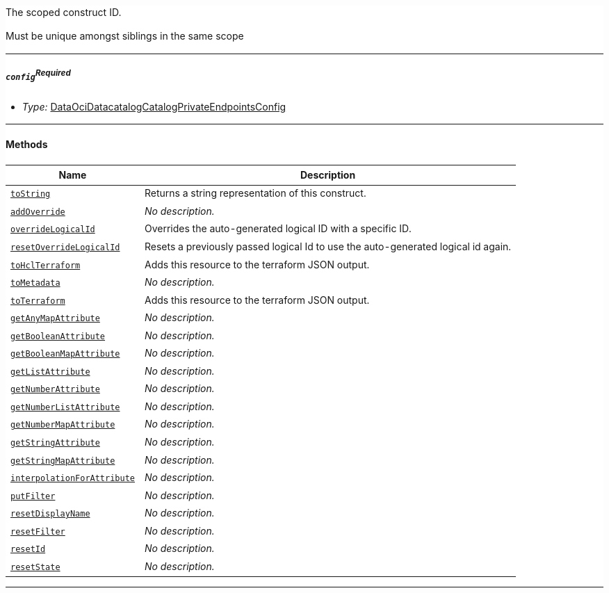 The scoped construct ID.

Must be unique amongst siblings in the same scope

---

##### `config`<sup>Required</sup> <a name="config" id="rhizo-co-terraform-provider-oci.dataOciDatacatalogCatalogPrivateEndpoints.DataOciDatacatalogCatalogPrivateEndpoints.Initializer.parameter.config"></a>

- *Type:* <a href="#rhizo-co-terraform-provider-oci.dataOciDatacatalogCatalogPrivateEndpoints.DataOciDatacatalogCatalogPrivateEndpointsConfig">DataOciDatacatalogCatalogPrivateEndpointsConfig</a>

---

#### Methods <a name="Methods" id="Methods"></a>

| **Name** | **Description** |
| --- | --- |
| <code><a href="#rhizo-co-terraform-provider-oci.dataOciDatacatalogCatalogPrivateEndpoints.DataOciDatacatalogCatalogPrivateEndpoints.toString">toString</a></code> | Returns a string representation of this construct. |
| <code><a href="#rhizo-co-terraform-provider-oci.dataOciDatacatalogCatalogPrivateEndpoints.DataOciDatacatalogCatalogPrivateEndpoints.addOverride">addOverride</a></code> | *No description.* |
| <code><a href="#rhizo-co-terraform-provider-oci.dataOciDatacatalogCatalogPrivateEndpoints.DataOciDatacatalogCatalogPrivateEndpoints.overrideLogicalId">overrideLogicalId</a></code> | Overrides the auto-generated logical ID with a specific ID. |
| <code><a href="#rhizo-co-terraform-provider-oci.dataOciDatacatalogCatalogPrivateEndpoints.DataOciDatacatalogCatalogPrivateEndpoints.resetOverrideLogicalId">resetOverrideLogicalId</a></code> | Resets a previously passed logical Id to use the auto-generated logical id again. |
| <code><a href="#rhizo-co-terraform-provider-oci.dataOciDatacatalogCatalogPrivateEndpoints.DataOciDatacatalogCatalogPrivateEndpoints.toHclTerraform">toHclTerraform</a></code> | Adds this resource to the terraform JSON output. |
| <code><a href="#rhizo-co-terraform-provider-oci.dataOciDatacatalogCatalogPrivateEndpoints.DataOciDatacatalogCatalogPrivateEndpoints.toMetadata">toMetadata</a></code> | *No description.* |
| <code><a href="#rhizo-co-terraform-provider-oci.dataOciDatacatalogCatalogPrivateEndpoints.DataOciDatacatalogCatalogPrivateEndpoints.toTerraform">toTerraform</a></code> | Adds this resource to the terraform JSON output. |
| <code><a href="#rhizo-co-terraform-provider-oci.dataOciDatacatalogCatalogPrivateEndpoints.DataOciDatacatalogCatalogPrivateEndpoints.getAnyMapAttribute">getAnyMapAttribute</a></code> | *No description.* |
| <code><a href="#rhizo-co-terraform-provider-oci.dataOciDatacatalogCatalogPrivateEndpoints.DataOciDatacatalogCatalogPrivateEndpoints.getBooleanAttribute">getBooleanAttribute</a></code> | *No description.* |
| <code><a href="#rhizo-co-terraform-provider-oci.dataOciDatacatalogCatalogPrivateEndpoints.DataOciDatacatalogCatalogPrivateEndpoints.getBooleanMapAttribute">getBooleanMapAttribute</a></code> | *No description.* |
| <code><a href="#rhizo-co-terraform-provider-oci.dataOciDatacatalogCatalogPrivateEndpoints.DataOciDatacatalogCatalogPrivateEndpoints.getListAttribute">getListAttribute</a></code> | *No description.* |
| <code><a href="#rhizo-co-terraform-provider-oci.dataOciDatacatalogCatalogPrivateEndpoints.DataOciDatacatalogCatalogPrivateEndpoints.getNumberAttribute">getNumberAttribute</a></code> | *No description.* |
| <code><a href="#rhizo-co-terraform-provider-oci.dataOciDatacatalogCatalogPrivateEndpoints.DataOciDatacatalogCatalogPrivateEndpoints.getNumberListAttribute">getNumberListAttribute</a></code> | *No description.* |
| <code><a href="#rhizo-co-terraform-provider-oci.dataOciDatacatalogCatalogPrivateEndpoints.DataOciDatacatalogCatalogPrivateEndpoints.getNumberMapAttribute">getNumberMapAttribute</a></code> | *No description.* |
| <code><a href="#rhizo-co-terraform-provider-oci.dataOciDatacatalogCatalogPrivateEndpoints.DataOciDatacatalogCatalogPrivateEndpoints.getStringAttribute">getStringAttribute</a></code> | *No description.* |
| <code><a href="#rhizo-co-terraform-provider-oci.dataOciDatacatalogCatalogPrivateEndpoints.DataOciDatacatalogCatalogPrivateEndpoints.getStringMapAttribute">getStringMapAttribute</a></code> | *No description.* |
| <code><a href="#rhizo-co-terraform-provider-oci.dataOciDatacatalogCatalogPrivateEndpoints.DataOciDatacatalogCatalogPrivateEndpoints.interpolationForAttribute">interpolationForAttribute</a></code> | *No description.* |
| <code><a href="#rhizo-co-terraform-provider-oci.dataOciDatacatalogCatalogPrivateEndpoints.DataOciDatacatalogCatalogPrivateEndpoints.putFilter">putFilter</a></code> | *No description.* |
| <code><a href="#rhizo-co-terraform-provider-oci.dataOciDatacatalogCatalogPrivateEndpoints.DataOciDatacatalogCatalogPrivateEndpoints.resetDisplayName">resetDisplayName</a></code> | *No description.* |
| <code><a href="#rhizo-co-terraform-provider-oci.dataOciDatacatalogCatalogPrivateEndpoints.DataOciDatacatalogCatalogPrivateEndpoints.resetFilter">resetFilter</a></code> | *No description.* |
| <code><a href="#rhizo-co-terraform-provider-oci.dataOciDatacatalogCatalogPrivateEndpoints.DataOciDatacatalogCatalogPrivateEndpoints.resetId">resetId</a></code> | *No description.* |
| <code><a href="#rhizo-co-terraform-provider-oci.dataOciDatacatalogCatalogPrivateEndpoints.DataOciDatacatalogCatalogPrivateEndpoints.resetState">resetState</a></code> | *No description.* |

---